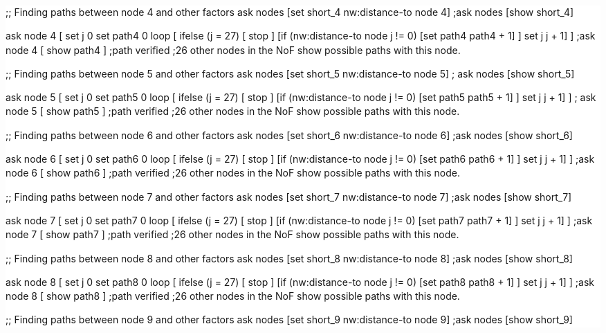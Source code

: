 
;; Finding paths between node 4 and other factors
  ask nodes [set short_4 nw:distance-to node 4]
  ;ask nodes [show short_4]

  ask node 4 [ set j 0 set path4 0
    loop [ ifelse (j = 27) [ stop ] [if (nw:distance-to node j != 0) [set path4 path4 + 1] ] set j j + 1] ]
 ;ask node 4 [ show path4 ] ;path verified ;26 other nodes in the NoF show possible paths with this node.


;; Finding paths between node 5 and other factors
  ask nodes [set short_5 nw:distance-to node 5]
 ; ask nodes [show short_5]

  ask node 5 [ set j 0 set path5 0
    loop [ ifelse (j = 27) [ stop ] [if (nw:distance-to node j != 0) [set path5 path5 + 1] ] set j j + 1] ]
; ask node 5 [ show path5 ] ;path verified ;26 other nodes in the NoF show possible paths with this node.


;; Finding paths between node 6 and other factors
  ask nodes [set short_6 nw:distance-to node 6]
 ;ask nodes [show short_6]

  ask node 6 [ set j 0 set path6 0
    loop [ ifelse (j = 27) [ stop ] [if (nw:distance-to node j != 0) [set path6 path6 + 1] ] set j j + 1] ]
 ;ask node 6 [ show path6 ] ;path verified ;26 other nodes in the NoF show possible paths with this node.


;; Finding paths between node 7 and other factors
  ask nodes [set short_7 nw:distance-to node 7]
 ;ask nodes [show short_7]

  ask node 7 [ set j 0 set path7 0
    loop [ ifelse (j = 27) [ stop ] [if (nw:distance-to node j != 0) [set path7 path7 + 1] ] set j j + 1] ]
 ;ask node 7 [ show path7 ] ;path verified ;26 other nodes in the NoF show possible paths with this node.


;; Finding paths between node 8 and other factors
  ask nodes [set short_8 nw:distance-to node 8]
  ;ask nodes [show short_8]

  ask node 8 [ set j 0 set path8 0
    loop [ ifelse (j = 27) [ stop ] [if (nw:distance-to node j != 0) [set path8 path8 + 1] ] set j j + 1] ]
 ;ask node 8 [ show path8 ] ;path verified ;26 other nodes in the NoF show possible paths with this node.


;; Finding paths between node 9 and other factors
  ask nodes [set short_9 nw:distance-to node 9]
  ;ask nodes [show short_9]
